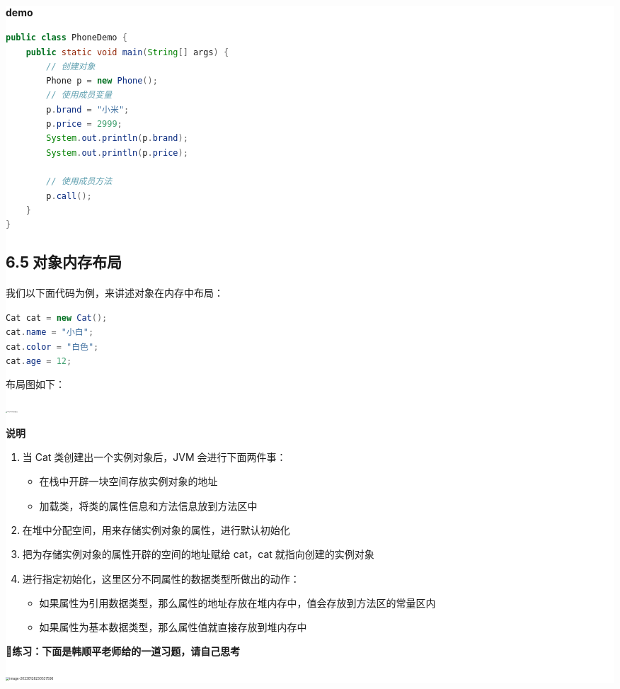 **demo**

```java
public class PhoneDemo {
    public static void main(String[] args) {
        // 创建对象
        Phone p = new Phone();
        // 使用成员变量
        p.brand = "小米";
        p.price = 2999;
        System.out.println(p.brand);
        System.out.println(p.price);

        // 使用成员方法
        p.call();
    }
}
```



## 6.5 对象内存布局

我们以下面代码为例，来讲述对象在内存中布局：

```java
Cat cat = new Cat();
cat.name = "小白";
cat.color = "白色";
cat.age = 12;
```

布局图如下：

<img src="https://theblogimage.oss-cn-fuzhou.aliyuncs.com/imagefortypora/%E5%AF%B9%E8%B1%A1%E5%9C%A8%E5%86%85%E5%AD%98%E4%B8%AD%E7%9A%84%E5%AD%98%E5%82%A8%E5%BD%A2%E5%BC%8F.jpg" alt="对象在内存中的存储形式" style="zoom:10%;" />

**说明**

1. 当 Cat 类创建出一个实例对象后，JVM 会进行下面两件事：

   - 在栈中开辟一块空间存放实例对象的地址

   - 加载类，将类的属性信息和方法信息放到方法区中

2. 在堆中分配空间，用来存储实例对象的属性，进行默认初始化

3. 把为存储实例对象的属性开辟的空间的地址赋给 cat，cat 就指向创建的实例对象

4. 进行指定初始化，这里区分不同属性的数据类型所做出的动作：

   - 如果属性为引用数据类型，那么属性的地址存放在堆内存中，值会存放到方法区的常量区内

   - 如果属性为基本数据类型，那么属性值就直接存放到堆内存中

 

:herb:**练习：下面是韩顺平老师给的一道习题，请自己思考**

<img src="https://theblogimage.oss-cn-fuzhou.aliyuncs.com/imagefortypora/image-20230128230537596.png" alt="image-20230128230537596" style="zoom:33%;" />
